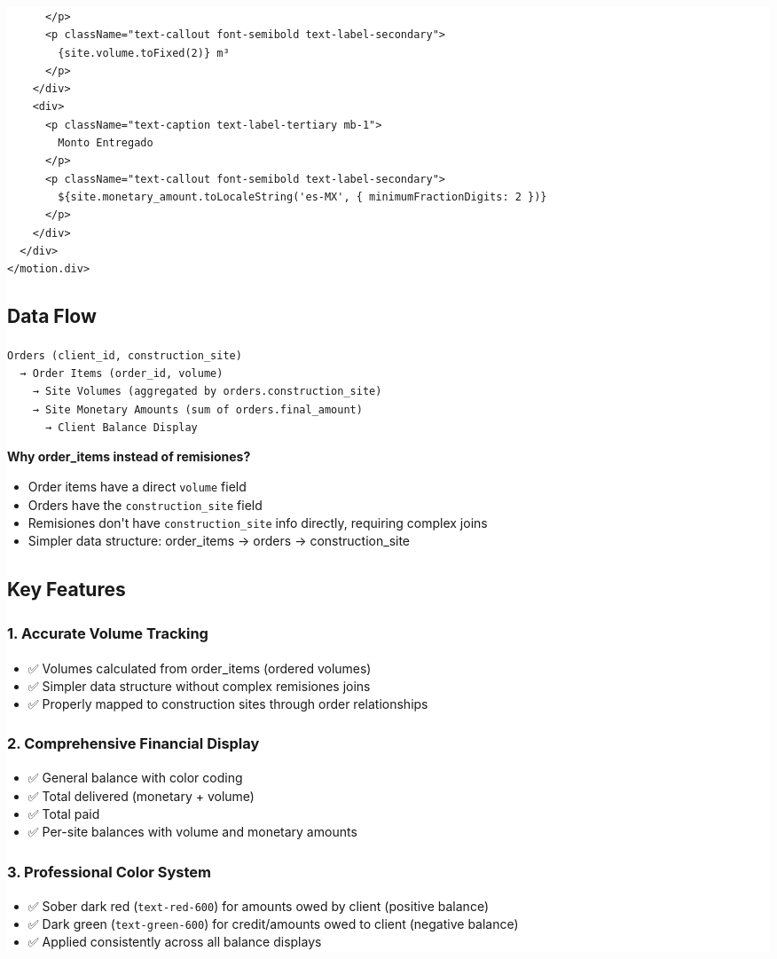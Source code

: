 ```tsx
      </p>
      <p className="text-callout font-semibold text-label-secondary">
        {site.volume.toFixed(2)} m³
      </p>
    </div>
    <div>
      <p className="text-caption text-label-tertiary mb-1">
        Monto Entregado
      </p>
      <p className="text-callout font-semibold text-label-secondary">
        ${site.monetary_amount.toLocaleString('es-MX', { minimumFractionDigits: 2 })}
      </p>
    </div>
  </div>
</motion.div>
```

## Data Flow

```
Orders (client_id, construction_site) 
  → Order Items (order_id, volume)
    → Site Volumes (aggregated by orders.construction_site)
    → Site Monetary Amounts (sum of orders.final_amount)
      → Client Balance Display
```

**Why order_items instead of remisiones?**
- Order items have a direct `volume` field
- Orders have the `construction_site` field
- Remisiones don't have `construction_site` info directly, requiring complex joins
- Simpler data structure: order_items → orders → construction_site

## Key Features

### 1. Accurate Volume Tracking
- ✅ Volumes calculated from order_items (ordered volumes)
- ✅ Simpler data structure without complex remisiones joins
- ✅ Properly mapped to construction sites through order relationships

### 2. Comprehensive Financial Display
- ✅ General balance with color coding
- ✅ Total delivered (monetary + volume)
- ✅ Total paid
- ✅ Per-site balances with volume and monetary amounts

### 3. Professional Color System
- ✅ Sober dark red (`text-red-600`) for amounts owed by client (positive balance)
- ✅ Dark green (`text-green-600`) for credit/amounts owed to client (negative balance)
- ✅ Applied consistently across all balance displays
